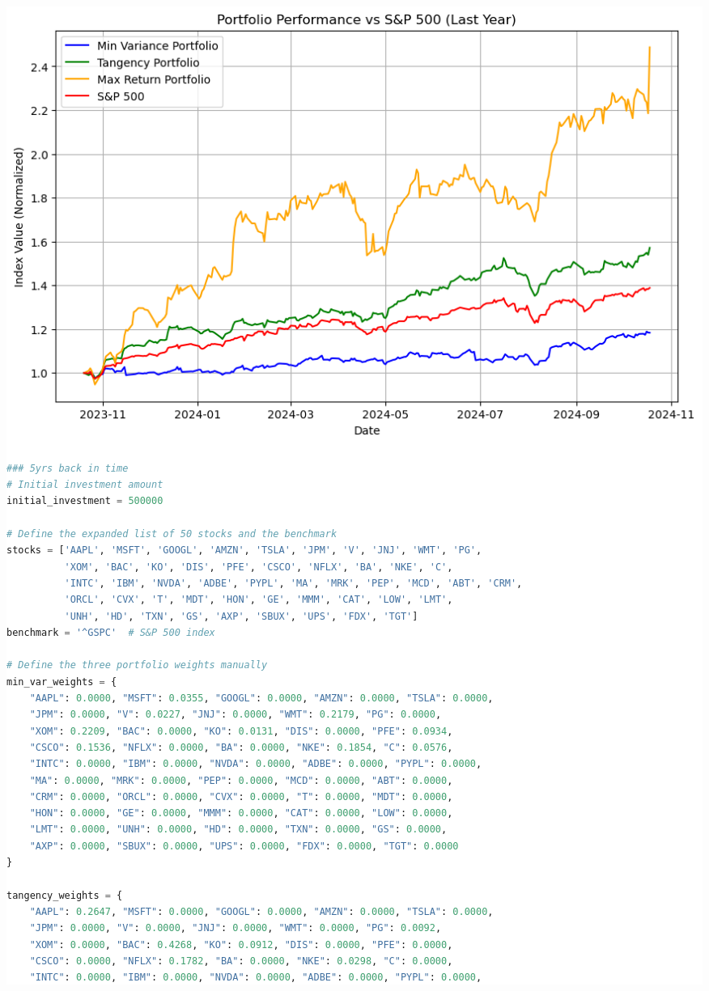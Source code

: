 ![png](output_16_1.png)
    



```python
### 5yrs back in time
# Initial investment amount
initial_investment = 500000

# Define the expanded list of 50 stocks and the benchmark
stocks = ['AAPL', 'MSFT', 'GOOGL', 'AMZN', 'TSLA', 'JPM', 'V', 'JNJ', 'WMT', 'PG', 
          'XOM', 'BAC', 'KO', 'DIS', 'PFE', 'CSCO', 'NFLX', 'BA', 'NKE', 'C', 
          'INTC', 'IBM', 'NVDA', 'ADBE', 'PYPL', 'MA', 'MRK', 'PEP', 'MCD', 'ABT', 'CRM',
          'ORCL', 'CVX', 'T', 'MDT', 'HON', 'GE', 'MMM', 'CAT', 'LOW', 'LMT', 
          'UNH', 'HD', 'TXN', 'GS', 'AXP', 'SBUX', 'UPS', 'FDX', 'TGT']
benchmark = '^GSPC'  # S&P 500 index

# Define the three portfolio weights manually
min_var_weights = {
    "AAPL": 0.0000, "MSFT": 0.0355, "GOOGL": 0.0000, "AMZN": 0.0000, "TSLA": 0.0000,
    "JPM": 0.0000, "V": 0.0227, "JNJ": 0.0000, "WMT": 0.2179, "PG": 0.0000,
    "XOM": 0.2209, "BAC": 0.0000, "KO": 0.0131, "DIS": 0.0000, "PFE": 0.0934,
    "CSCO": 0.1536, "NFLX": 0.0000, "BA": 0.0000, "NKE": 0.1854, "C": 0.0576,
    "INTC": 0.0000, "IBM": 0.0000, "NVDA": 0.0000, "ADBE": 0.0000, "PYPL": 0.0000, 
    "MA": 0.0000, "MRK": 0.0000, "PEP": 0.0000, "MCD": 0.0000, "ABT": 0.0000,
    "CRM": 0.0000, "ORCL": 0.0000, "CVX": 0.0000, "T": 0.0000, "MDT": 0.0000,
    "HON": 0.0000, "GE": 0.0000, "MMM": 0.0000, "CAT": 0.0000, "LOW": 0.0000,
    "LMT": 0.0000, "UNH": 0.0000, "HD": 0.0000, "TXN": 0.0000, "GS": 0.0000,
    "AXP": 0.0000, "SBUX": 0.0000, "UPS": 0.0000, "FDX": 0.0000, "TGT": 0.0000
}

tangency_weights = {
    "AAPL": 0.2647, "MSFT": 0.0000, "GOOGL": 0.0000, "AMZN": 0.0000, "TSLA": 0.0000,
    "JPM": 0.0000, "V": 0.0000, "JNJ": 0.0000, "WMT": 0.0000, "PG": 0.0092,
    "XOM": 0.0000, "BAC": 0.4268, "KO": 0.0912, "DIS": 0.0000, "PFE": 0.0000,
    "CSCO": 0.0000, "NFLX": 0.1782, "BA": 0.0000, "NKE": 0.0298, "C": 0.0000,
    "INTC": 0.0000, "IBM": 0.0000, "NVDA": 0.0000, "ADBE": 0.0000, "PYPL": 0.0000, 
```